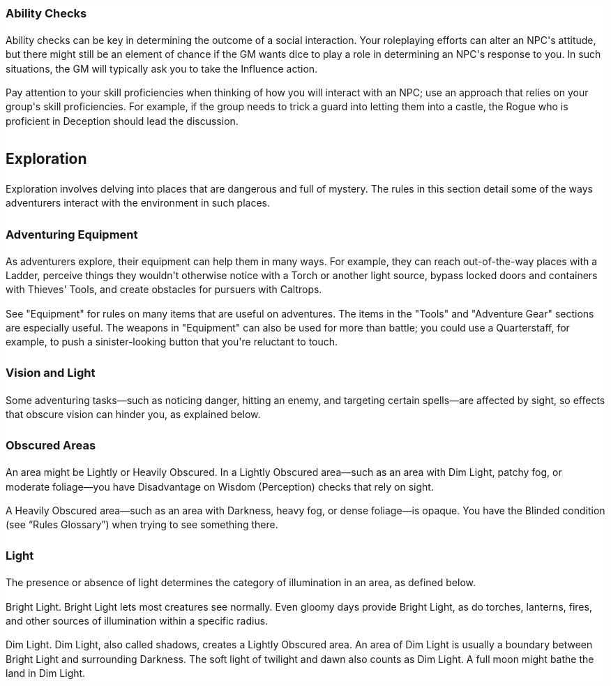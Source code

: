 ### Ability Checks

Ability checks can be key in determining the outcome of a social interaction. Your roleplaying efforts can alter an NPC's attitude, but there might still be an element of chance if the GM wants dice to play a role in determining an NPC's response to you. In such situations, the GM will typically ask you to take the Influence action.

Pay attention to your skill proficiencies when thinking of how you will interact with an NPC; use an approach that relies on your group's skill proficiencies. For example, if the group needs to trick a guard into letting them into a castle, the Rogue who is proficient in Deception should lead the discussion.

## Exploration

Exploration involves delving into places that are dangerous and full of mystery. The rules in this section detail some of the ways adventurers interact with the environment in such places.

### Adventuring Equipment

As adventurers explore, their equipment can help them in many ways. For example, they can reach out-of-the-way places with a Ladder, perceive things they wouldn't otherwise notice with a Torch or another light source, bypass locked doors and containers with Thieves' Tools, and create obstacles for pursuers with Caltrops.

See "Equipment" for rules on many items that are useful on adventures. The items in the "Tools" and "Adventure Gear" sections are especially useful. The weapons in "Equipment" can also be used for more than battle; you could use a Quarterstaff, for example, to push a sinister-looking button that you're reluctant to touch.

### Vision and Light

Some adventuring tasks—such as noticing danger, hitting an enemy, and targeting certain spells—are affected by sight, so effects that obscure vision can hinder you, as explained below.

### Obscured Areas

An area might be Lightly or Heavily Obscured. In a Lightly Obscured area—such as an area with Dim Light, patchy fog, or moderate foliage—you have Disadvantage on Wisdom (Perception) checks that rely on sight.

A Heavily Obscured area—such as an area with Darkness, heavy fog, or dense foliage—is opaque. You have the Blinded condition (see “Rules Glossary”) when trying to see something there.

### Light

The presence or absence of light determines the category of illumination in an area, as defined below.

Bright Light. Bright Light lets most creatures see normally. Even gloomy days provide Bright Light, as do torches, lanterns, fires, and other sources of illumination within a specific radius.

Dim Light. Dim Light, also called shadows, creates a Lightly Obscured area. An area of Dim Light is usually a boundary between Bright Light and surrounding Darkness. The soft light of twilight and dawn also counts as Dim Light. A full moon might bathe the land in Dim Light.
